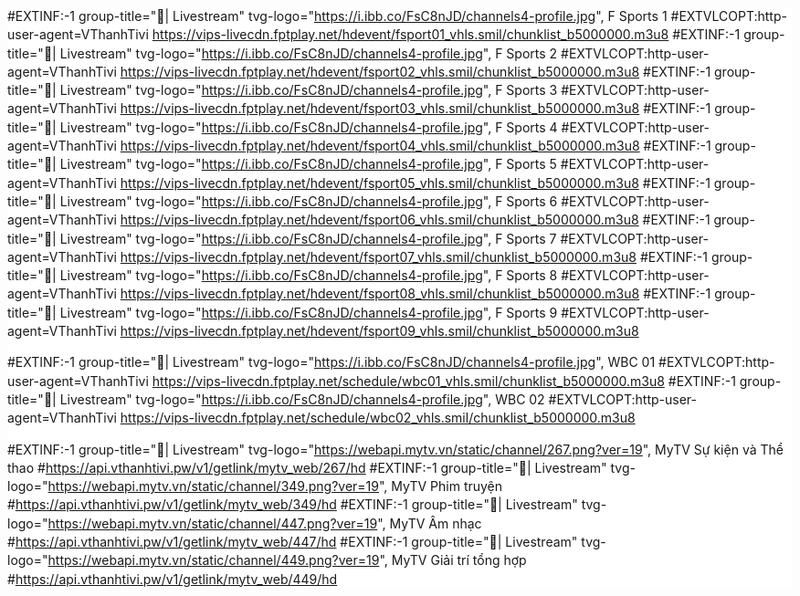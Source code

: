 #EXTINF:-1 group-title="🔴| Livestream" tvg-logo="https://i.ibb.co/FsC8nJD/channels4-profile.jpg", F Sports 1
#EXTVLCOPT:http-user-agent=VThanhTivi
https://vips-livecdn.fptplay.net/hdevent/fsport01_vhls.smil/chunklist_b5000000.m3u8
#EXTINF:-1 group-title="🔴| Livestream" tvg-logo="https://i.ibb.co/FsC8nJD/channels4-profile.jpg", F Sports 2
#EXTVLCOPT:http-user-agent=VThanhTivi
https://vips-livecdn.fptplay.net/hdevent/fsport02_vhls.smil/chunklist_b5000000.m3u8
#EXTINF:-1 group-title="🔴| Livestream" tvg-logo="https://i.ibb.co/FsC8nJD/channels4-profile.jpg", F Sports 3
#EXTVLCOPT:http-user-agent=VThanhTivi
https://vips-livecdn.fptplay.net/hdevent/fsport03_vhls.smil/chunklist_b5000000.m3u8
#EXTINF:-1 group-title="🔴| Livestream" tvg-logo="https://i.ibb.co/FsC8nJD/channels4-profile.jpg", F Sports 4
#EXTVLCOPT:http-user-agent=VThanhTivi
https://vips-livecdn.fptplay.net/hdevent/fsport04_vhls.smil/chunklist_b5000000.m3u8
#EXTINF:-1 group-title="🔴| Livestream" tvg-logo="https://i.ibb.co/FsC8nJD/channels4-profile.jpg", F Sports 5
#EXTVLCOPT:http-user-agent=VThanhTivi
https://vips-livecdn.fptplay.net/hdevent/fsport05_vhls.smil/chunklist_b5000000.m3u8
#EXTINF:-1 group-title="🔴| Livestream" tvg-logo="https://i.ibb.co/FsC8nJD/channels4-profile.jpg", F Sports 6
#EXTVLCOPT:http-user-agent=VThanhTivi
https://vips-livecdn.fptplay.net/hdevent/fsport06_vhls.smil/chunklist_b5000000.m3u8
#EXTINF:-1 group-title="🔴| Livestream" tvg-logo="https://i.ibb.co/FsC8nJD/channels4-profile.jpg", F Sports 7
#EXTVLCOPT:http-user-agent=VThanhTivi
https://vips-livecdn.fptplay.net/hdevent/fsport07_vhls.smil/chunklist_b5000000.m3u8
#EXTINF:-1 group-title="🔴| Livestream" tvg-logo="https://i.ibb.co/FsC8nJD/channels4-profile.jpg", F Sports 8
#EXTVLCOPT:http-user-agent=VThanhTivi
https://vips-livecdn.fptplay.net/hdevent/fsport08_vhls.smil/chunklist_b5000000.m3u8
#EXTINF:-1 group-title="🔴| Livestream" tvg-logo="https://i.ibb.co/FsC8nJD/channels4-profile.jpg", F Sports 9
#EXTVLCOPT:http-user-agent=VThanhTivi
https://vips-livecdn.fptplay.net/hdevent/fsport09_vhls.smil/chunklist_b5000000.m3u8

#EXTINF:-1 group-title="🔴| Livestream" tvg-logo="https://i.ibb.co/FsC8nJD/channels4-profile.jpg", WBC 01
#EXTVLCOPT:http-user-agent=VThanhTivi
https://vips-livecdn.fptplay.net/schedule/wbc01_vhls.smil/chunklist_b5000000.m3u8
#EXTINF:-1 group-title="🔴| Livestream" tvg-logo="https://i.ibb.co/FsC8nJD/channels4-profile.jpg", WBC 02
#EXTVLCOPT:http-user-agent=VThanhTivi
https://vips-livecdn.fptplay.net/schedule/wbc02_vhls.smil/chunklist_b5000000.m3u8

#EXTINF:-1 group-title="🔴| Livestream" tvg-logo="https://webapi.mytv.vn/static/channel/267.png?ver=19", MyTV Sự kiện và Thể thao
#https://api.vthanhtivi.pw/v1/getlink/mytv_web/267/hd
#EXTINF:-1 group-title="🔴| Livestream" tvg-logo="https://webapi.mytv.vn/static/channel/349.png?ver=19", MyTV Phim truyện
#https://api.vthanhtivi.pw/v1/getlink/mytv_web/349/hd
#EXTINF:-1 group-title="🔴| Livestream" tvg-logo="https://webapi.mytv.vn/static/channel/447.png?ver=19", MyTV Âm nhạc
#https://api.vthanhtivi.pw/v1/getlink/mytv_web/447/hd
#EXTINF:-1 group-title="🔴| Livestream" tvg-logo="https://webapi.mytv.vn/static/channel/449.png?ver=19", MyTV Giải trí tổng hợp 
#https://api.vthanhtivi.pw/v1/getlink/mytv_web/449/hd
